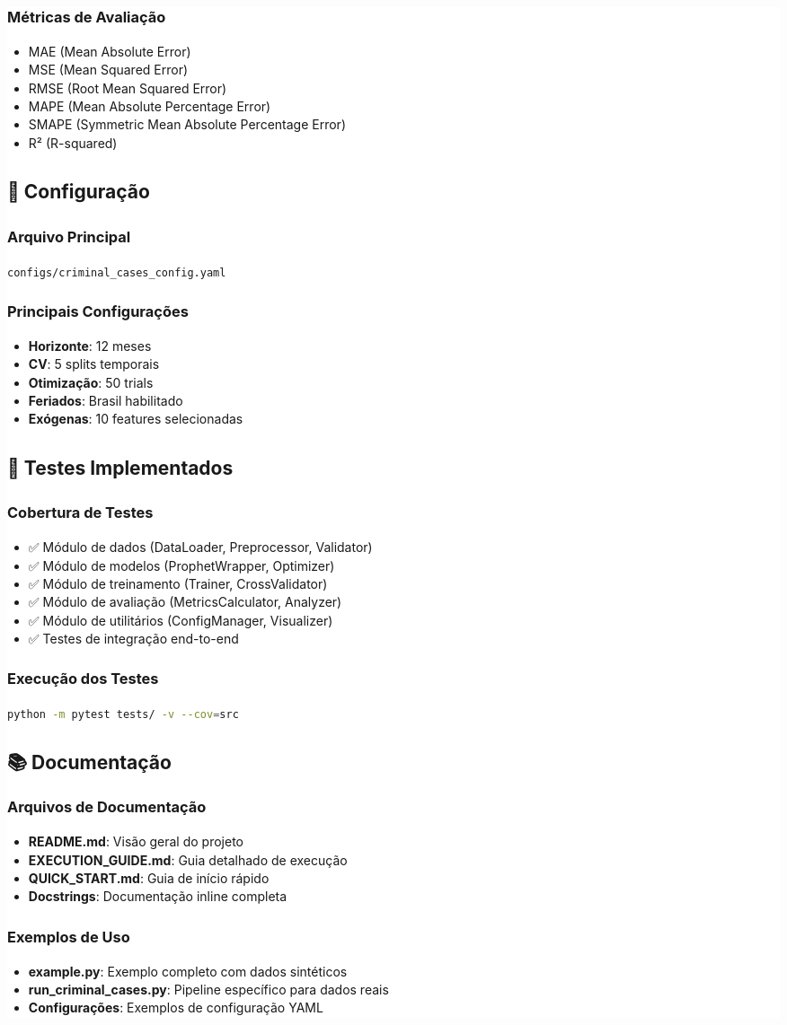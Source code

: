### Métricas de Avaliação
- MAE (Mean Absolute Error)
- MSE (Mean Squared Error)
- RMSE (Root Mean Squared Error)
- MAPE (Mean Absolute Percentage Error)
- SMAPE (Symmetric Mean Absolute Percentage Error)
- R² (R-squared)

## 🔧 Configuração

### Arquivo Principal
`configs/criminal_cases_config.yaml`

### Principais Configurações
- **Horizonte**: 12 meses
- **CV**: 5 splits temporais
- **Otimização**: 50 trials
- **Feriados**: Brasil habilitado
- **Exógenas**: 10 features selecionadas

## 🧪 Testes Implementados

### Cobertura de Testes
- ✅ Módulo de dados (DataLoader, Preprocessor, Validator)
- ✅ Módulo de modelos (ProphetWrapper, Optimizer)
- ✅ Módulo de treinamento (Trainer, CrossValidator)
- ✅ Módulo de avaliação (MetricsCalculator, Analyzer)
- ✅ Módulo de utilitários (ConfigManager, Visualizer)
- ✅ Testes de integração end-to-end

### Execução dos Testes
```bash
python -m pytest tests/ -v --cov=src
```

## 📚 Documentação

### Arquivos de Documentação
- **README.md**: Visão geral do projeto
- **EXECUTION_GUIDE.md**: Guia detalhado de execução
- **QUICK_START.md**: Guia de início rápido
- **Docstrings**: Documentação inline completa

### Exemplos de Uso
- **example.py**: Exemplo completo com dados sintéticos
- **run_criminal_cases.py**: Pipeline específico para dados reais
- **Configurações**: Exemplos de configuração YAML
